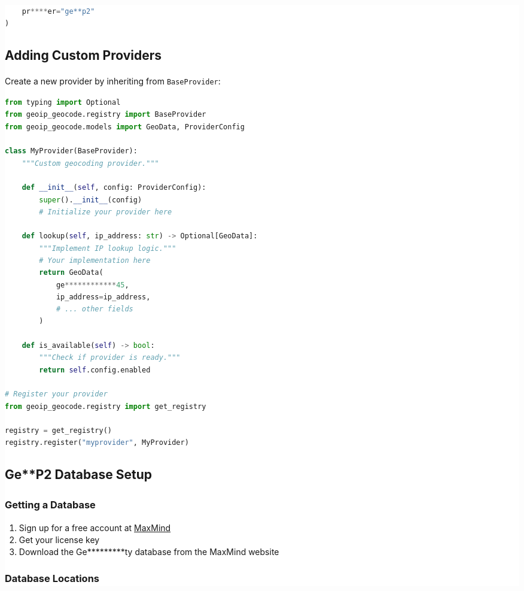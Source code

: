 ```python
    pr****er="ge**p2"
)

```

## Adding Custom Providers

Create a new provider by inheriting from `BaseProvider`:

```python
from typing import Optional
from geoip_geocode.registry import BaseProvider
from geoip_geocode.models import GeoData, ProviderConfig

class MyProvider(BaseProvider):
    """Custom geocoding provider."""
    
    def __init__(self, config: ProviderConfig):
        super().__init__(config)
        # Initialize your provider here
    
    def lookup(self, ip_address: str) -> Optional[GeoData]:
        """Implement IP lookup logic."""
        # Your implementation here
        return GeoData(
            ge************45,
            ip_address=ip_address,
            # ... other fields
        )
    
    def is_available(self) -> bool:
        """Check if provider is ready."""
        return self.config.enabled

# Register your provider
from geoip_geocode.registry import get_registry

registry = get_registry()
registry.register("myprovider", MyProvider)

```

## Ge**P2 Database Setup

### Getting a Database

1. Sign up for a free account at [MaxMind](ht**************************************up)
2. Get your license key
3. Download the Ge*********ty database from the MaxMind website

### Database Locations
